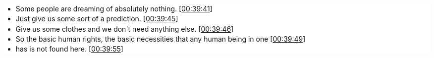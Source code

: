 *  Some people are dreaming of absolutely nothing. [[00:39:41](https://www.youtube.com/watch?v=FjjQxQSrujw&t=2381.92s)]
*  Just give us some sort of a prediction. [[00:39:45](https://www.youtube.com/watch?v=FjjQxQSrujw&t=2385.1600000000003s)]
*  Give us some clothes and we don't need anything else. [[00:39:46](https://www.youtube.com/watch?v=FjjQxQSrujw&t=2386.96s)]
*  So the basic human rights, the basic necessities that any human being in one [[00:39:49](https://www.youtube.com/watch?v=FjjQxQSrujw&t=2389.48s)]
*  has is not found here. [[00:39:55](https://www.youtube.com/watch?v=FjjQxQSrujw&t=2395.2400000000002s)]
